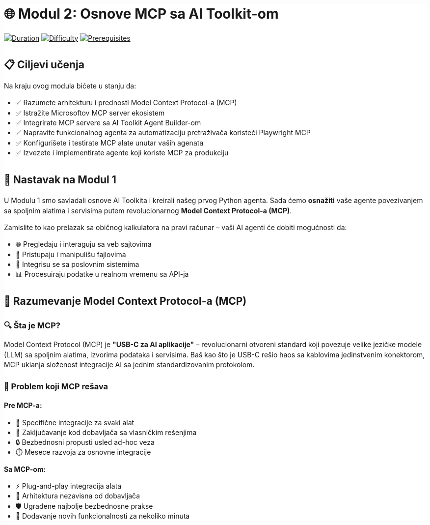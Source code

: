 
# 🌐 Modul 2: Osnove MCP sa AI Toolkit-om

[![Duration](https://img.shields.io/badge/Duration-20%20minutes-blue.svg)]()
[![Difficulty](https://img.shields.io/badge/Difficulty-Intermediate-yellow.svg)]()
[![Prerequisites](https://img.shields.io/badge/Prerequisites-Module%201%20Complete-orange.svg)]()

## 📋 Ciljevi učenja

Na kraju ovog modula bićete u stanju da:
- ✅ Razumete arhitekturu i prednosti Model Context Protocol-a (MCP)
- ✅ Istražite Microsoftov MCP server ekosistem
- ✅ Integrirate MCP servere sa AI Toolkit Agent Builder-om
- ✅ Napravite funkcionalnog agenta za automatizaciju pretraživača koristeći Playwright MCP
- ✅ Konfigurišete i testirate MCP alate unutar vaših agenata
- ✅ Izvezete i implementirate agente koji koriste MCP za produkciju

## 🎯 Nastavak na Modul 1

U Modulu 1 smo savladali osnove AI Toolkita i kreirali našeg prvog Python agenta. Sada ćemo **osnažiti** vaše agente povezivanjem sa spoljnim alatima i servisima putem revolucionarnog **Model Context Protocol-a (MCP)**.

Zamislite to kao prelazak sa običnog kalkulatora na pravi računar – vaši AI agenti će dobiti mogućnosti da:
- 🌐 Pregledaju i interaguju sa veb sajtovima
- 📁 Pristupaju i manipulišu fajlovima
- 🔧 Integrisu se sa poslovnim sistemima
- 📊 Procesuiraju podatke u realnom vremenu sa API-ja

## 🧠 Razumevanje Model Context Protocol-a (MCP)

### 🔍 Šta je MCP?

Model Context Protocol (MCP) je **"USB-C za AI aplikacije"** – revolucionarni otvoreni standard koji povezuje velike jezičke modele (LLM) sa spoljnim alatima, izvorima podataka i servisima. Baš kao što je USB-C rešio haos sa kablovima jedinstvenim konektorom, MCP uklanja složenost integracije AI sa jednim standardizovanim protokolom.

### 🎯 Problem koji MCP rešava

**Pre MCP-a:**
- 🔧 Specifične integracije za svaki alat
- 🔄 Zaključavanje kod dobavljača sa vlasničkim rešenjima  
- 🔒 Bezbednosni propusti usled ad-hoc veza
- ⏱️ Mesece razvoja za osnovne integracije

**Sa MCP-om:**
- ⚡ Plug-and-play integracija alata
- 🔄 Arhitektura nezavisna od dobavljača
- 🛡️ Ugrađene najbolje bezbednosne prakse
- 🚀 Dodavanje novih funkcionalnosti za nekoliko minuta
